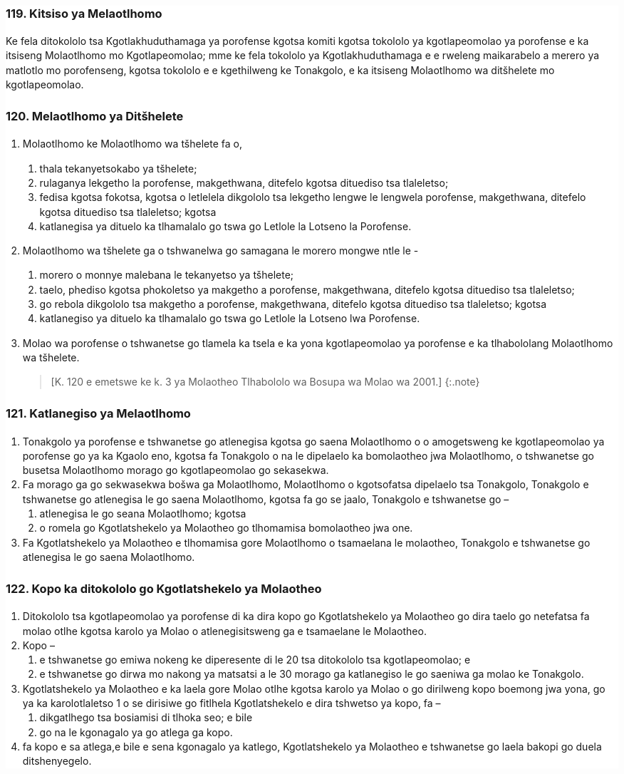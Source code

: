 ### 119. Kitsiso ya Melaotlhomo

Ke fela ditokololo tsa Kgotlakhuduthamaga ya porofense kgotsa komiti kgotsa tokololo ya kgotlapeomolao ya porofense e ka itsiseng Molaotlhomo mo Kgotlapeomolao; mme ke fela tokololo ya Kgotlakhuduthamaga e e rweleng maikarabelo a merero ya matlotlo mo porofenseng, kgotsa tokololo e e kgethilweng ke Tonakgolo, e ka itsiseng Molaotlhomo wa ditšhelete mo kgotlapeomolao.

### 120. Melaotlhomo ya Ditšhelete

1.	Molaotlhomo ke Molaotlhomo wa tšhelete fa o,
	1.	thala tekanyetsokabo ya tšhelete;
	1.	rulaganya lekgetho la porofense, makgethwana, ditefelo kgotsa dituediso tsa tlaleletso;
	1.	fedisa kgotsa fokotsa, kgotsa o letlelela dikgololo tsa lekgetho lengwe le lengwela porofense, makgethwana, ditefelo kgotsa dituediso tsa tlaleletso; kgotsa
	1.	katlanegisa ya dituelo ka tlhamalalo go tswa go Letlole la Lotseno la Porofense.
2.	Molaotlhomo wa tšhelete ga o tshwanelwa go samagana le morero mongwe ntle le -
	1.	morero o monnye malebana le tekanyetso ya tšhelete;
	1.	taelo, phediso kgotsa phokoletso ya makgetho a porofense, makgethwana, ditefelo kgotsa dituediso tsa tlaleletso;
	1.	go rebola dikgololo tsa makgetho a porofense, makgethwana, ditefelo kgotsa dituediso tsa tlaleletso; kgotsa
	1.	katlanegiso ya dituelo ka tlhamalalo go tswa go Letlole la Lotseno lwa Porofense.
3.	Molao wa porofense o tshwanetse go tlamela ka tsela e ka yona kgotlapeomolao ya porofense e ka tlhabololang Molaotlhomo wa tšhelete.

	> [K. 120 e emetswe ke k. 3 ya Molaotheo Tlhabololo wa Bosupa wa Molao wa 2001.]
	{:.note}

### 121. Katlanegiso ya Melaotlhomo

1.	Tonakgolo ya porofense e tshwanetse go atlenegisa kgotsa go saena Molaotlhomo o o amogetsweng ke kgotlapeomolao ya porofense go ya ka Kgaolo eno, kgotsa fa Tonakgolo o na le dipelaelo ka bomolaotheo jwa Molaotlhomo, o tshwanetse go busetsa Molaotlhomo morago go kgotlapeomolao go sekasekwa.
2.	Fa morago ga go sekwasekwa bošwa ga Molaotlhomo, Molaotlhomo o kgotsofatsa dipelaelo tsa Tonakgolo, Tonakgolo e tshwanetse go atlenegisa le go saena Molaotlhomo, kgotsa fa go se jaalo, Tonakgolo e tshwanetse go –
	1.	atlenegisa le go seana Molaotlhomo; kgotsa
	1.	o romela go Kgotlatshekelo ya Molaotheo go tlhomamisa bomolaotheo jwa one.
3.	Fa Kgotlatshekelo ya Molaotheo e tlhomamisa gore Molaotlhomo o tsamaelana le molaotheo, Tonakgolo e tshwanetse go atlenegisa le go saena Molaotlhomo.

### 122. Kopo ka ditokololo go Kgotlatshekelo ya Molaotheo

1.	Ditokololo tsa kgotlapeomolao ya porofense di ka dira kopo go Kgotlatshekelo ya Molaotheo go dira taelo go netefatsa fa molao otlhe kgotsa karolo ya Molao o atlenegisitsweng ga e tsamaelane le Molaotheo.
2.	Kopo –
	1.	e tshwanetse go emiwa nokeng ke diperesente di le 20 tsa ditokololo tsa kgotlapeomolao; e
	1.	e tshwanetse go dirwa mo nakong ya matsatsi a le 30 morago ga katlanegiso le go saeniwa ga molao ke Tonakgolo.
3.	Kgotlatshekelo ya Molaotheo e ka laela gore Molao otlhe kgotsa karolo ya Molao o go dirilweng kopo boemong jwa yona, go ya ka karolotlaletso 1 o se dirisiwe go fitlhela Kgotlatshekelo e dira tshwetso ya kopo, fa –
	1.	dikgatlhego tsa bosiamisi di tlhoka seo; e bile
	1.	go na le kgonagalo ya go atlega ga kopo.
4.	fa kopo e sa atlega,e bile e sena kgonagalo ya katlego, Kgotlatshekelo ya Molaotheo e tshwanetse go laela bakopi go duela ditshenyegelo.
